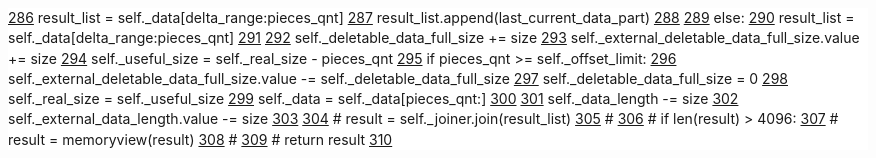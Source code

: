 </span><span id="L-286"><a href="#L-286"><span class="linenos">286</span></a>                <span class="n">result_list</span> <span class="o">=</span> <span class="bp">self</span><span class="o">.</span><span class="n">_data</span><span class="p">[</span><span class="n">delta_range</span><span class="p">:</span><span class="n">pieces_qnt</span><span class="p">]</span>
</span><span id="L-287"><a href="#L-287"><span class="linenos">287</span></a>                <span class="n">result_list</span><span class="o">.</span><span class="n">append</span><span class="p">(</span><span class="n">last_current_data_part</span><span class="p">)</span>
</span><span id="L-288"><a href="#L-288"><span class="linenos">288</span></a>
</span><span id="L-289"><a href="#L-289"><span class="linenos">289</span></a>            <span class="k">else</span><span class="p">:</span>
</span><span id="L-290"><a href="#L-290"><span class="linenos">290</span></a>                <span class="n">result_list</span> <span class="o">=</span> <span class="bp">self</span><span class="o">.</span><span class="n">_data</span><span class="p">[</span><span class="n">delta_range</span><span class="p">:</span><span class="n">pieces_qnt</span><span class="p">]</span>
</span><span id="L-291"><a href="#L-291"><span class="linenos">291</span></a>
</span><span id="L-292"><a href="#L-292"><span class="linenos">292</span></a>            <span class="bp">self</span><span class="o">.</span><span class="n">_deletable_data_full_size</span> <span class="o">+=</span> <span class="n">size</span>
</span><span id="L-293"><a href="#L-293"><span class="linenos">293</span></a>            <span class="bp">self</span><span class="o">.</span><span class="n">_external_deletable_data_full_size</span><span class="o">.</span><span class="n">value</span> <span class="o">+=</span> <span class="n">size</span>
</span><span id="L-294"><a href="#L-294"><span class="linenos">294</span></a>            <span class="bp">self</span><span class="o">.</span><span class="n">_useful_size</span> <span class="o">=</span> <span class="bp">self</span><span class="o">.</span><span class="n">_real_size</span> <span class="o">-</span> <span class="n">pieces_qnt</span>
</span><span id="L-295"><a href="#L-295"><span class="linenos">295</span></a>            <span class="k">if</span> <span class="n">pieces_qnt</span> <span class="o">&gt;=</span> <span class="bp">self</span><span class="o">.</span><span class="n">_offset_limit</span><span class="p">:</span>
</span><span id="L-296"><a href="#L-296"><span class="linenos">296</span></a>                <span class="bp">self</span><span class="o">.</span><span class="n">_external_deletable_data_full_size</span><span class="o">.</span><span class="n">value</span> <span class="o">-=</span> <span class="bp">self</span><span class="o">.</span><span class="n">_deletable_data_full_size</span>
</span><span id="L-297"><a href="#L-297"><span class="linenos">297</span></a>                <span class="bp">self</span><span class="o">.</span><span class="n">_deletable_data_full_size</span> <span class="o">=</span> <span class="mi">0</span>
</span><span id="L-298"><a href="#L-298"><span class="linenos">298</span></a>                <span class="bp">self</span><span class="o">.</span><span class="n">_real_size</span> <span class="o">=</span> <span class="bp">self</span><span class="o">.</span><span class="n">_useful_size</span>
</span><span id="L-299"><a href="#L-299"><span class="linenos">299</span></a>                <span class="bp">self</span><span class="o">.</span><span class="n">_data</span> <span class="o">=</span> <span class="bp">self</span><span class="o">.</span><span class="n">_data</span><span class="p">[</span><span class="n">pieces_qnt</span><span class="p">:]</span>
</span><span id="L-300"><a href="#L-300"><span class="linenos">300</span></a>
</span><span id="L-301"><a href="#L-301"><span class="linenos">301</span></a>            <span class="bp">self</span><span class="o">.</span><span class="n">_data_length</span> <span class="o">-=</span> <span class="n">size</span>
</span><span id="L-302"><a href="#L-302"><span class="linenos">302</span></a>            <span class="bp">self</span><span class="o">.</span><span class="n">_external_data_length</span><span class="o">.</span><span class="n">value</span> <span class="o">-=</span> <span class="n">size</span>
</span><span id="L-303"><a href="#L-303"><span class="linenos">303</span></a>
</span><span id="L-304"><a href="#L-304"><span class="linenos">304</span></a>            <span class="c1"># result = self._joiner.join(result_list)</span>
</span><span id="L-305"><a href="#L-305"><span class="linenos">305</span></a>            <span class="c1">#</span>
</span><span id="L-306"><a href="#L-306"><span class="linenos">306</span></a>            <span class="c1"># if len(result) &gt; 4096:</span>
</span><span id="L-307"><a href="#L-307"><span class="linenos">307</span></a>            <span class="c1">#     result = memoryview(result)</span>
</span><span id="L-308"><a href="#L-308"><span class="linenos">308</span></a>            <span class="c1">#</span>
</span><span id="L-309"><a href="#L-309"><span class="linenos">309</span></a>            <span class="c1"># return result</span>
</span><span id="L-310"><a href="#L-310"><span class="linenos">310</span></a>